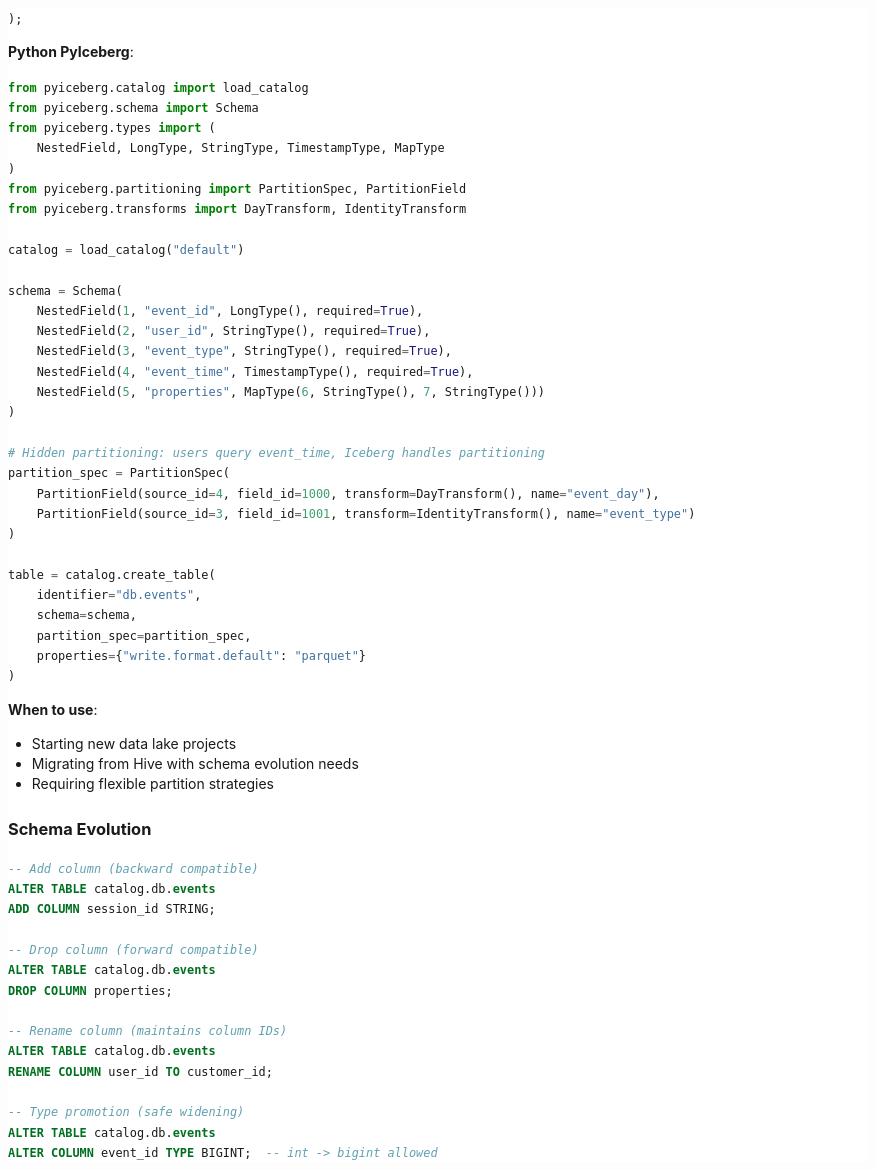 ```sql
);
```

**Python PyIceberg**:
```python
from pyiceberg.catalog import load_catalog
from pyiceberg.schema import Schema
from pyiceberg.types import (
    NestedField, LongType, StringType, TimestampType, MapType
)
from pyiceberg.partitioning import PartitionSpec, PartitionField
from pyiceberg.transforms import DayTransform, IdentityTransform

catalog = load_catalog("default")

schema = Schema(
    NestedField(1, "event_id", LongType(), required=True),
    NestedField(2, "user_id", StringType(), required=True),
    NestedField(3, "event_type", StringType(), required=True),
    NestedField(4, "event_time", TimestampType(), required=True),
    NestedField(5, "properties", MapType(6, StringType(), 7, StringType()))
)

# Hidden partitioning: users query event_time, Iceberg handles partitioning
partition_spec = PartitionSpec(
    PartitionField(source_id=4, field_id=1000, transform=DayTransform(), name="event_day"),
    PartitionField(source_id=3, field_id=1001, transform=IdentityTransform(), name="event_type")
)

table = catalog.create_table(
    identifier="db.events",
    schema=schema,
    partition_spec=partition_spec,
    properties={"write.format.default": "parquet"}
)
```

**When to use**:
- Starting new data lake projects
- Migrating from Hive with schema evolution needs
- Requiring flexible partition strategies

### Schema Evolution

```sql
-- Add column (backward compatible)
ALTER TABLE catalog.db.events
ADD COLUMN session_id STRING;

-- Drop column (forward compatible)
ALTER TABLE catalog.db.events
DROP COLUMN properties;

-- Rename column (maintains column IDs)
ALTER TABLE catalog.db.events
RENAME COLUMN user_id TO customer_id;

-- Type promotion (safe widening)
ALTER TABLE catalog.db.events
ALTER COLUMN event_id TYPE BIGINT;  -- int -> bigint allowed
```
